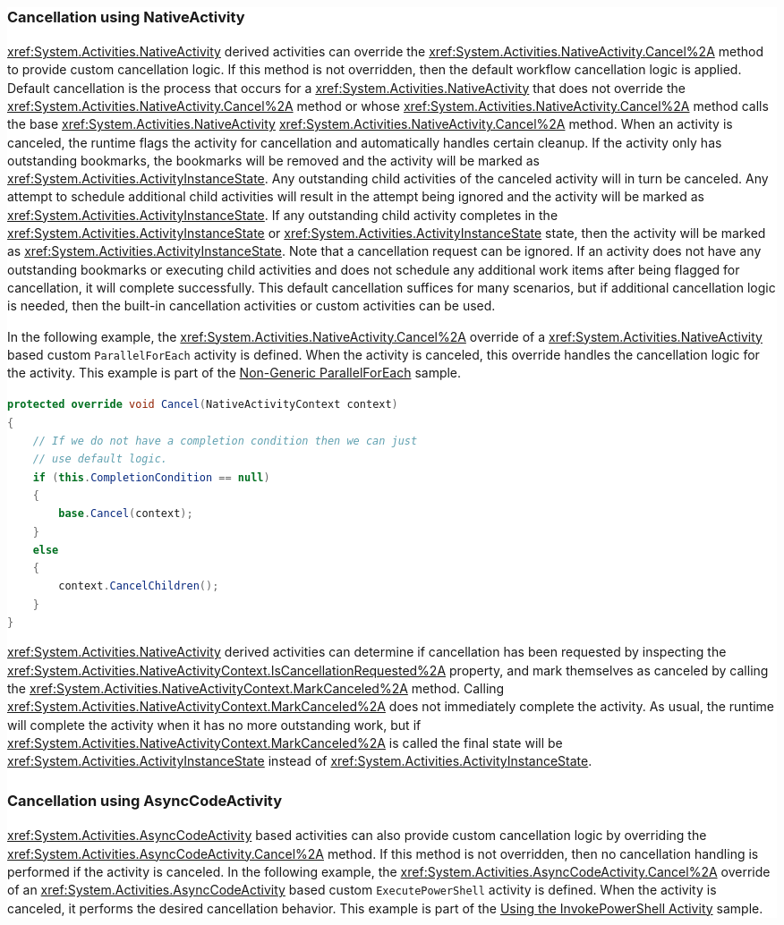 ### Cancellation using NativeActivity  
 <xref:System.Activities.NativeActivity> derived activities can override the <xref:System.Activities.NativeActivity.Cancel%2A> method to provide custom cancellation logic. If this method is not overridden, then the default workflow cancellation logic is applied. Default cancellation is the process that occurs for a <xref:System.Activities.NativeActivity> that does not override the <xref:System.Activities.NativeActivity.Cancel%2A> method or whose <xref:System.Activities.NativeActivity.Cancel%2A> method calls the base <xref:System.Activities.NativeActivity> <xref:System.Activities.NativeActivity.Cancel%2A> method. When an activity is canceled, the runtime flags the activity for cancellation and automatically handles certain cleanup. If the activity only has outstanding bookmarks, the bookmarks will be removed and the activity will be marked as <xref:System.Activities.ActivityInstanceState>. Any outstanding child activities of the canceled activity will in turn be canceled. Any attempt to schedule additional child activities will result in the attempt being ignored and the activity will be marked as <xref:System.Activities.ActivityInstanceState>. If any outstanding child activity completes in the <xref:System.Activities.ActivityInstanceState> or <xref:System.Activities.ActivityInstanceState> state, then the activity will be marked as <xref:System.Activities.ActivityInstanceState>. Note that a cancellation request can be ignored. If an activity does not have any outstanding bookmarks or executing child activities and does not schedule any additional work items after being flagged for cancellation, it will complete successfully. This default cancellation suffices for many scenarios, but if additional cancellation logic is needed, then the built-in cancellation activities or custom activities can be used.  
  
 In the following example, the <xref:System.Activities.NativeActivity.Cancel%2A> override of a <xref:System.Activities.NativeActivity> based custom `ParallelForEach` activity is defined. When the activity is canceled, this override handles the cancellation logic for the activity. This example is part of the [Non-Generic ParallelForEach](../../../docs/framework/wf/samples/non-generic-parallelforeach.md) sample.  
  
```csharp  
protected override void Cancel(NativeActivityContext context)  
{  
    // If we do not have a completion condition then we can just  
    // use default logic.  
    if (this.CompletionCondition == null)  
    {  
        base.Cancel(context);  
    }  
    else  
    {  
        context.CancelChildren();  
    }  
}  
```  
  
 <xref:System.Activities.NativeActivity> derived activities can determine if cancellation has been requested by inspecting the <xref:System.Activities.NativeActivityContext.IsCancellationRequested%2A> property, and mark themselves as canceled by calling the <xref:System.Activities.NativeActivityContext.MarkCanceled%2A> method. Calling <xref:System.Activities.NativeActivityContext.MarkCanceled%2A> does not immediately complete the activity. As usual, the runtime will complete the activity when it has no more outstanding work, but if <xref:System.Activities.NativeActivityContext.MarkCanceled%2A> is called the final state will be <xref:System.Activities.ActivityInstanceState> instead of <xref:System.Activities.ActivityInstanceState>.  
  
### Cancellation using AsyncCodeActivity  
 <xref:System.Activities.AsyncCodeActivity> based activities can also provide custom cancellation logic by overriding the <xref:System.Activities.AsyncCodeActivity.Cancel%2A> method. If this method is not overridden, then no cancellation handling is performed if the activity is canceled. In the following example, the <xref:System.Activities.AsyncCodeActivity.Cancel%2A> override of an <xref:System.Activities.AsyncCodeActivity> based custom `ExecutePowerShell` activity is defined. When the activity is canceled, it performs the desired cancellation behavior. This example is part of the [Using the InvokePowerShell Activity](../../../docs/framework/wf/samples/using-the-invokepowershell-activity.md) sample.  
  